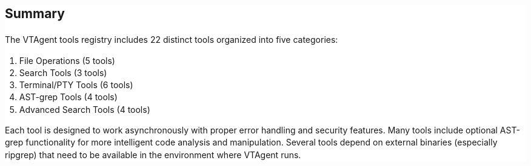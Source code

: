 ## Summary

The VTAgent tools registry includes 22 distinct tools organized into five categories:
1. File Operations (5 tools)
2. Search Tools (3 tools)
3. Terminal/PTY Tools (6 tools)
4. AST-grep Tools (4 tools)
5. Advanced Search Tools (4 tools)

Each tool is designed to work asynchronously with proper error handling and security features. Many tools include optional AST-grep functionality for more intelligent code analysis and manipulation. Several tools depend on external binaries (especially ripgrep) that need to be available in the environment where VTAgent runs.